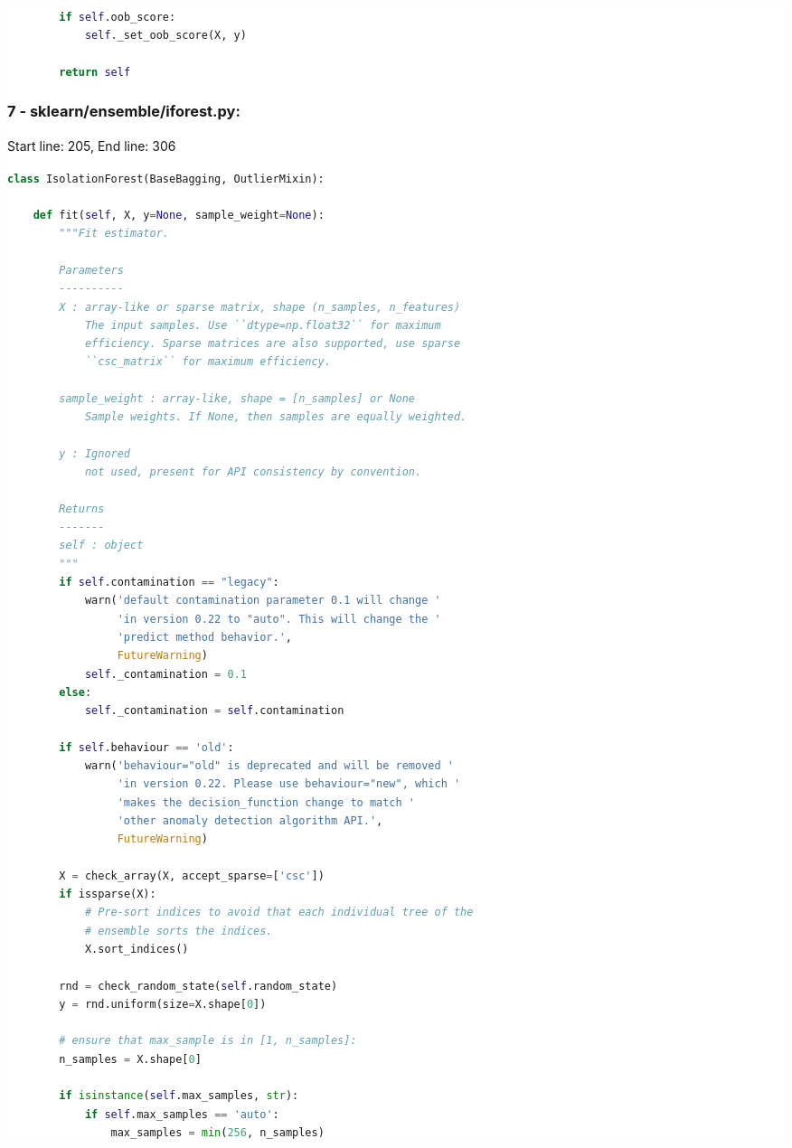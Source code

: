 ```python
        if self.oob_score:
            self._set_oob_score(X, y)

        return self
```
### 7 - sklearn/ensemble/iforest.py:

Start line: 205, End line: 306

```python
class IsolationForest(BaseBagging, OutlierMixin):

    def fit(self, X, y=None, sample_weight=None):
        """Fit estimator.

        Parameters
        ----------
        X : array-like or sparse matrix, shape (n_samples, n_features)
            The input samples. Use ``dtype=np.float32`` for maximum
            efficiency. Sparse matrices are also supported, use sparse
            ``csc_matrix`` for maximum efficiency.

        sample_weight : array-like, shape = [n_samples] or None
            Sample weights. If None, then samples are equally weighted.

        y : Ignored
            not used, present for API consistency by convention.

        Returns
        -------
        self : object
        """
        if self.contamination == "legacy":
            warn('default contamination parameter 0.1 will change '
                 'in version 0.22 to "auto". This will change the '
                 'predict method behavior.',
                 FutureWarning)
            self._contamination = 0.1
        else:
            self._contamination = self.contamination

        if self.behaviour == 'old':
            warn('behaviour="old" is deprecated and will be removed '
                 'in version 0.22. Please use behaviour="new", which '
                 'makes the decision_function change to match '
                 'other anomaly detection algorithm API.',
                 FutureWarning)

        X = check_array(X, accept_sparse=['csc'])
        if issparse(X):
            # Pre-sort indices to avoid that each individual tree of the
            # ensemble sorts the indices.
            X.sort_indices()

        rnd = check_random_state(self.random_state)
        y = rnd.uniform(size=X.shape[0])

        # ensure that max_sample is in [1, n_samples]:
        n_samples = X.shape[0]

        if isinstance(self.max_samples, str):
            if self.max_samples == 'auto':
                max_samples = min(256, n_samples)
```